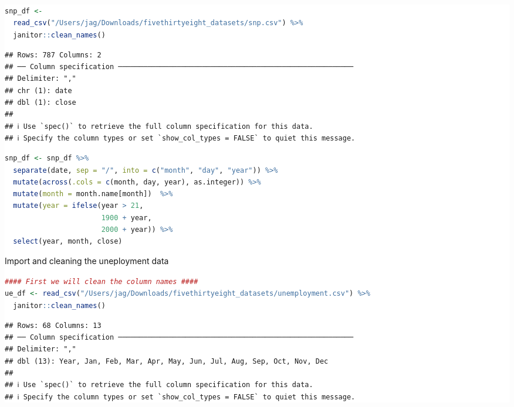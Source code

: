 ``` r
snp_df <- 
  read_csv("/Users/jag/Downloads/fivethirtyeight_datasets/snp.csv") %>%
  janitor::clean_names()
```

    ## Rows: 787 Columns: 2
    ## ── Column specification ────────────────────────────────────────────────────────
    ## Delimiter: ","
    ## chr (1): date
    ## dbl (1): close
    ## 
    ## ℹ Use `spec()` to retrieve the full column specification for this data.
    ## ℹ Specify the column types or set `show_col_types = FALSE` to quiet this message.

``` r
snp_df <- snp_df %>%
  separate(date, sep = "/", into = c("month", "day", "year")) %>%
  mutate(across(.cols = c(month, day, year), as.integer)) %>%
  mutate(month = month.name[month])  %>%
  mutate(year = ifelse(year > 21, 
                       1900 + year, 
                       2000 + year)) %>%
  select(year, month, close)
```

Import and cleaning the uneployment data

``` r
#### First we will clean the column names ####
ue_df <- read_csv("/Users/jag/Downloads/fivethirtyeight_datasets/unemployment.csv") %>%
  janitor::clean_names() 
```

    ## Rows: 68 Columns: 13
    ## ── Column specification ────────────────────────────────────────────────────────
    ## Delimiter: ","
    ## dbl (13): Year, Jan, Feb, Mar, Apr, May, Jun, Jul, Aug, Sep, Oct, Nov, Dec
    ## 
    ## ℹ Use `spec()` to retrieve the full column specification for this data.
    ## ℹ Specify the column types or set `show_col_types = FALSE` to quiet this message.

